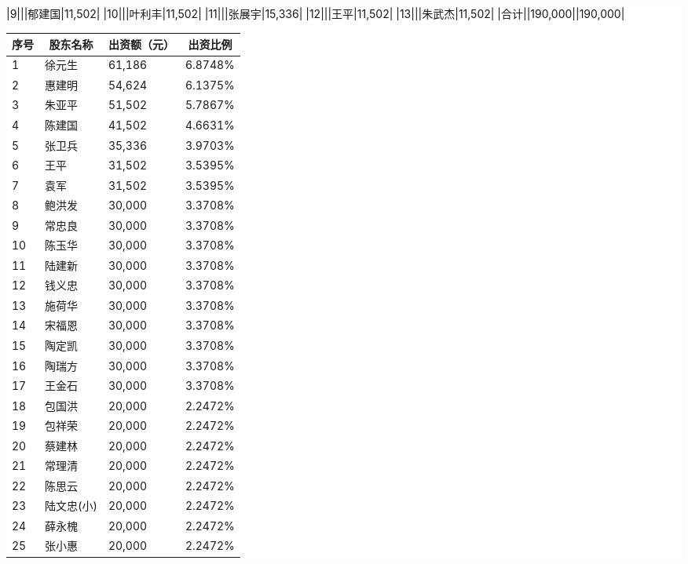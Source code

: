 |9|||郁建国|11,502|
|10|||叶利丰|11,502|
|11|||张展宇|15,336|
|12|||王平|11,502|
|13|||朱武杰|11,502|
|合计||190,000||190,000|

|序号|股东名称|出资额（元）|出资比例|
|---|---|---|---|
|1|徐元生|61,186|6.8748%|
|2|惠建明|54,624|6.1375%|
|3|朱亚平|51,502|5.7867%|
|4|陈建国|41,502|4.6631%|
|5|张卫兵|35,336|3.9703%|
|6|王平|31,502|3.5395%|
|7|袁军|31,502|3.5395%|
|8|鲍洪发|30,000|3.3708%|
|9|常忠良|30,000|3.3708%|
|10|陈玉华|30,000|3.3708%|
|11|陆建新|30,000|3.3708%|
|12|钱义忠|30,000|3.3708%|
|13|施荷华|30,000|3.3708%|
|14|宋福恩|30,000|3.3708%|
|15|陶定凯|30,000|3.3708%|
|16|陶瑞方|30,000|3.3708%|
|17|王金石|30,000|3.3708%|
|18|包国洪|20,000|2.2472%|
|19|包祥荣|20,000|2.2472%|
|20|蔡建林|20,000|2.2472%|
|21|常理清|20,000|2.2472%|
|22|陈思云|20,000|2.2472%|
|23|陆文忠(小)|20,000|2.2472%|
|24|薛永槐|20,000|2.2472%|
|25|张小惠|20,000|2.2472%|
